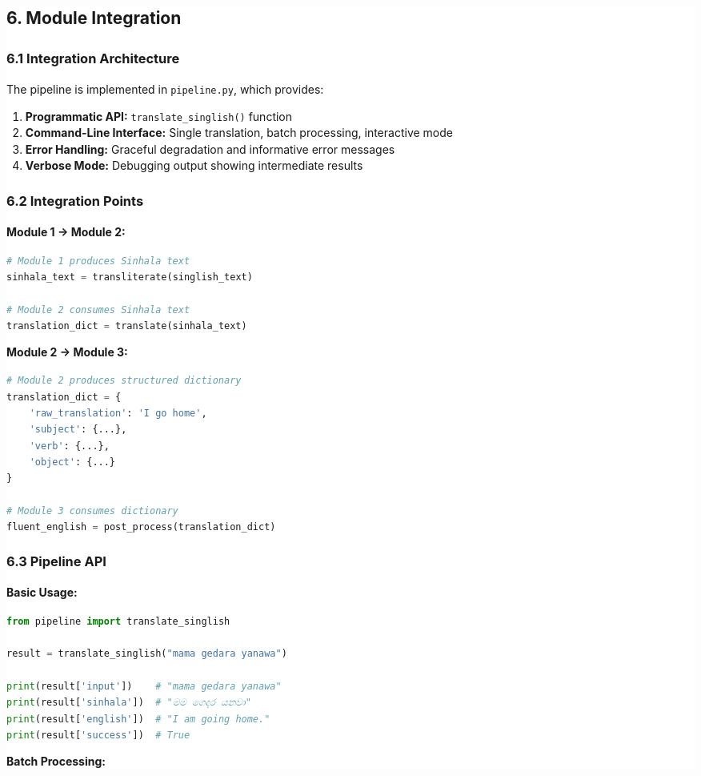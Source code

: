 
## 6. Module Integration

### 6.1 Integration Architecture

The pipeline is implemented in `pipeline.py`, which provides:

1. **Programmatic API:** `translate_singlish()` function
2. **Command-Line Interface:** Single translation, batch processing, interactive mode
3. **Error Handling:** Graceful degradation and informative error messages
4. **Verbose Mode:** Debugging output showing intermediate results

### 6.2 Integration Points

**Module 1 → Module 2:**
```python
# Module 1 produces Sinhala text
sinhala_text = transliterate(singlish_text)

# Module 2 consumes Sinhala text
translation_dict = translate(sinhala_text)
```

**Module 2 → Module 3:**
```python
# Module 2 produces structured dictionary
translation_dict = {
    'raw_translation': 'I go home',
    'subject': {...},
    'verb': {...},
    'object': {...}
}

# Module 3 consumes dictionary
fluent_english = post_process(translation_dict)
```

### 6.3 Pipeline API

**Basic Usage:**

```python
from pipeline import translate_singlish

result = translate_singlish("mama gedara yanawa")

print(result['input'])    # "mama gedara yanawa"
print(result['sinhala'])  # "මම ගෙදර යනවා"
print(result['english'])  # "I am going home."
print(result['success'])  # True
```

**Batch Processing:**
